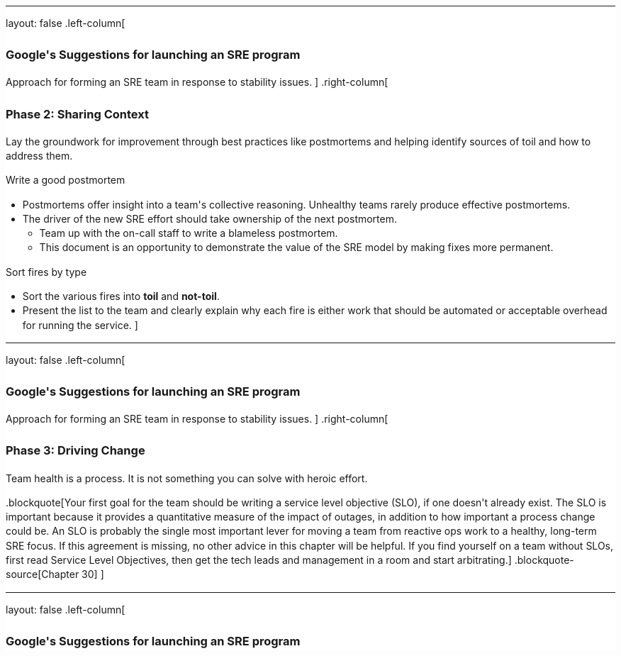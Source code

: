 
---
layout: false
.left-column[
### Google's Suggestions for launching an SRE program

Approach for forming an SRE team in response to stability issues.
]
.right-column[
### Phase 2: Sharing Context
Lay the groundwork for improvement through best practices like postmortems and helping identify sources of toil and how to address them.

Write a good postmortem
- Postmortems offer insight into a team's collective reasoning.  Unhealthy teams rarely produce effective postmortems.
- The driver of the new SRE effort should take ownership of the next postmortem.
  - Team up with the on-call staff to write a blameless postmortem.
  - This document is an opportunity to demonstrate the value of the SRE model by making fixes more permanent.

Sort fires by type
- Sort the various fires into **toil** and **not-toil**.
- Present the list to the team and clearly explain why each fire is either work that should be automated or acceptable overhead for running the service.
]

---
layout: false
.left-column[
### Google's Suggestions for launching an SRE program

Approach for forming an SRE team in response to stability issues.
]
.right-column[
### Phase 3: Driving Change
Team health is a process.  It is not something you can solve with heroic effort.

.blockquote[Your first goal for the team should be writing a service level objective (SLO), if one doesn't already exist. The SLO is important because it provides a quantitative measure of the impact of outages, in addition to how important a process change could be. An SLO is probably the single most important lever for moving a team from reactive ops work to a healthy, long-term SRE focus. If this agreement is missing, no other advice in this chapter will be helpful. If you find yourself on a team without SLOs, first read Service Level Objectives, then get the tech leads and management in a room and start arbitrating.]
.blockquote-source[Chapter 30]
]

---
layout: false
.left-column[
### Google's Suggestions for launching an SRE program
